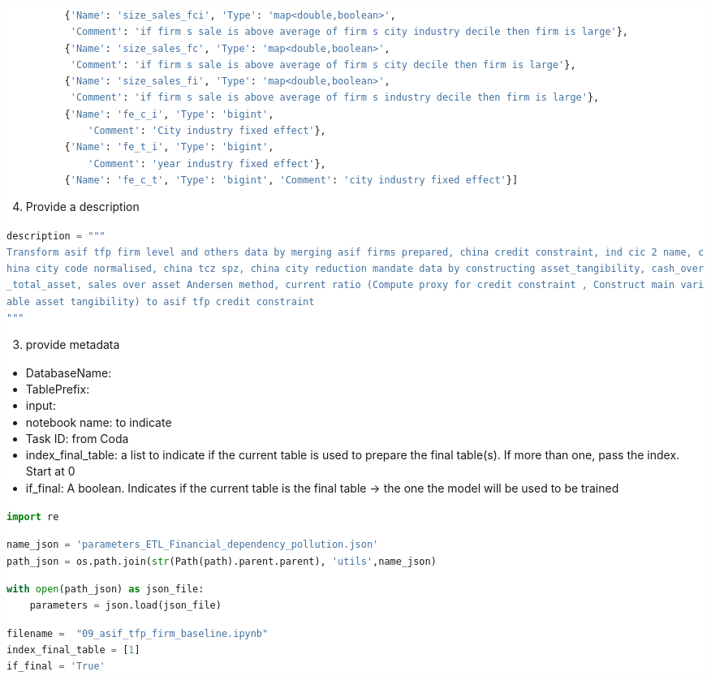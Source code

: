 ```python
          {'Name': 'size_sales_fci', 'Type': 'map<double,boolean>',
           'Comment': 'if firm s sale is above average of firm s city industry decile then firm is large'},
          {'Name': 'size_sales_fc', 'Type': 'map<double,boolean>',
           'Comment': 'if firm s sale is above average of firm s city decile then firm is large'},
          {'Name': 'size_sales_fi', 'Type': 'map<double,boolean>',
           'Comment': 'if firm s sale is above average of firm s industry decile then firm is large'},
          {'Name': 'fe_c_i', 'Type': 'bigint',
              'Comment': 'City industry fixed effect'},
          {'Name': 'fe_t_i', 'Type': 'bigint',
              'Comment': 'year industry fixed effect'},
          {'Name': 'fe_c_t', 'Type': 'bigint', 'Comment': 'city industry fixed effect'}]
```

4. Provide a description

```python
description = """
Transform asif tfp firm level and others data by merging asif firms prepared, china credit constraint, ind cic 2 name, china city code normalised, china tcz spz, china city reduction mandate data by constructing asset_tangibility, cash_over_total_asset, sales over asset Andersen method, current ratio (Compute proxy for credit constraint , Construct main variable asset tangibility) to asif tfp credit constraint
"""
```

3. provide metadata

- DatabaseName:
- TablePrefix:
- input: 
- notebook name: to indicate
- Task ID: from Coda
- index_final_table: a list to indicate if the current table is used to prepare the final table(s). If more than one, pass the index. Start at 0
- if_final: A boolean. Indicates if the current table is the final table -> the one the model will be used to be trained

```python
import re
```

```python
name_json = 'parameters_ETL_Financial_dependency_pollution.json'
path_json = os.path.join(str(Path(path).parent.parent), 'utils',name_json)
```

```python
with open(path_json) as json_file:
    parameters = json.load(json_file)
```

```python
filename =  "09_asif_tfp_firm_baseline.ipynb"
index_final_table = [1]
if_final = 'True'
```
